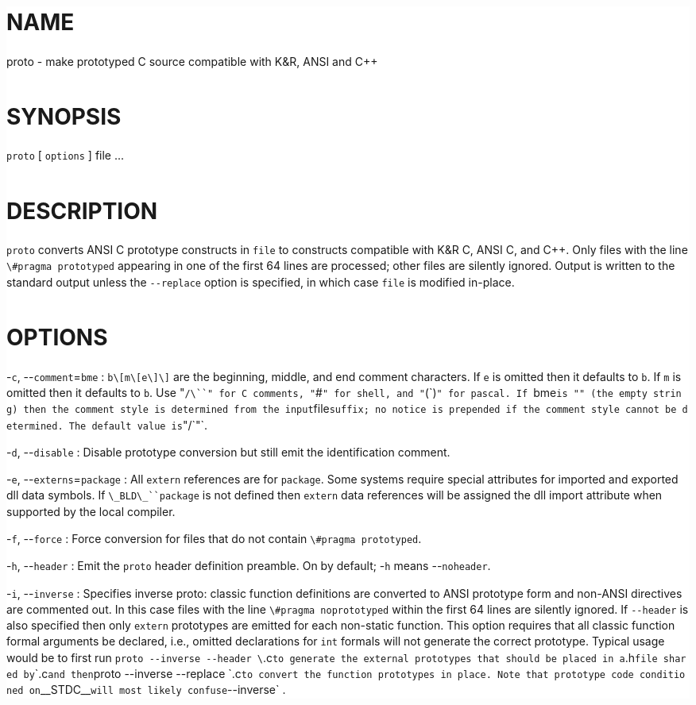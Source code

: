 # NAME

proto - make prototyped C source compatible with K&R, ANSI and C++

# SYNOPSIS

`proto` \[ `options` \] file ...

# DESCRIPTION

`proto` converts ANSI C prototype constructs in `file` to constructs
compatible with K&R C, ANSI C, and C++. Only files with the line
`\#pragma prototyped` appearing in one of the first 64 lines are
processed; other files are silently ignored. Output is written to the
standard output unless the `--replace` option is specified, in which
case `file` is modified in-place.

# OPTIONS

-`c`, --`comment`=`bme`
:   `b\[m\[e\]\]` are the beginning, middle, and end comment characters.
    If `e` is omitted then it defaults to `b`. If `m` is omitted then it
    defaults to `b`. Use "`/\``" for C comments, "`\#`" for shell,
    and "`(\`)`" for pascal. If `bme` is "" (the empty string) then
    the comment style is determined from the input `file` suffix; no
    notice is prepended if the comment style cannot be determined. The
    default value is `"/\`"`.

-`d`, --`disable`
:   Disable prototype conversion but still emit the
    identification comment.

-`e`, --`externs`=`package`
:   All `extern` references are for `package`. Some systems require
    special attributes for imported and exported dll data symbols. If
    `\_BLD\_``package` is not defined then `extern` data references
    will be assigned the dll import attribute when supported by the
    local compiler.

-`f`, --`force`
:   Force conversion for files that do not contain `\#pragma
    prototyped`.

-`h`, --`header`
:   Emit the `proto` header definition preamble. On by default; -`h`
    means --`noheader`.

-`i`, --`inverse`
:   Specifies inverse proto: classic function definitions are converted
    to ANSI prototype form and non-ANSI directives are commented out. In
    this case files with the line `\#pragma noprototyped` within the
    first 64 lines are silently ignored. If `--header` is also
    specified then only `extern` prototypes are emitted for each
    non-static function. This option requires that all classic function
    formal arguments be declared, i.e., omitted declarations for `int`
    formals will not generate the correct prototype. Typical usage would
    be to first run `proto --inverse --header \`.c` to generate the
    external prototypes that should be placed in a `.h` file shared by
    `\`.c` and then `proto --inverse --replace \`.c` to convert the
    function prototypes in place. Note that prototype code conditioned
    on `\_\_STDC\_\_` will most likely confuse `--inverse` .
